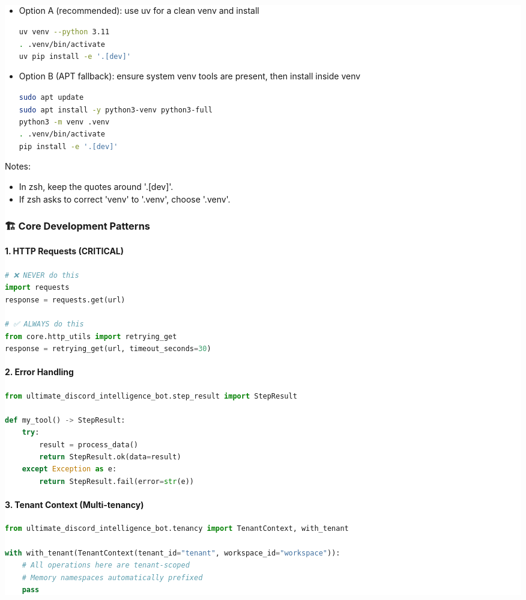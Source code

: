- Option A (recommended): use uv for a clean venv and install

    ```bash
    uv venv --python 3.11
    . .venv/bin/activate
    uv pip install -e '.[dev]'
    ```

- Option B (APT fallback): ensure system venv tools are present, then install inside venv

    ```bash
    sudo apt update
    sudo apt install -y python3-venv python3-full
    python3 -m venv .venv
    . .venv/bin/activate
    pip install -e '.[dev]'
    ```

Notes:

- In zsh, keep the quotes around '.[dev]'.
- If zsh asks to correct 'venv' to '.venv', choose '.venv'.

### 🏗️ Core Development Patterns

#### 1. HTTP Requests (CRITICAL)

```python
# ❌ NEVER do this
import requests
response = requests.get(url)

# ✅ ALWAYS do this
from core.http_utils import retrying_get
response = retrying_get(url, timeout_seconds=30)
```

#### 2. Error Handling

```python
from ultimate_discord_intelligence_bot.step_result import StepResult

def my_tool() -> StepResult:
    try:
        result = process_data()
        return StepResult.ok(data=result)
    except Exception as e:
        return StepResult.fail(error=str(e))
```

#### 3. Tenant Context (Multi-tenancy)

```python
from ultimate_discord_intelligence_bot.tenancy import TenantContext, with_tenant

with with_tenant(TenantContext(tenant_id="tenant", workspace_id="workspace")):
    # All operations here are tenant-scoped
    # Memory namespaces automatically prefixed
    pass
```
